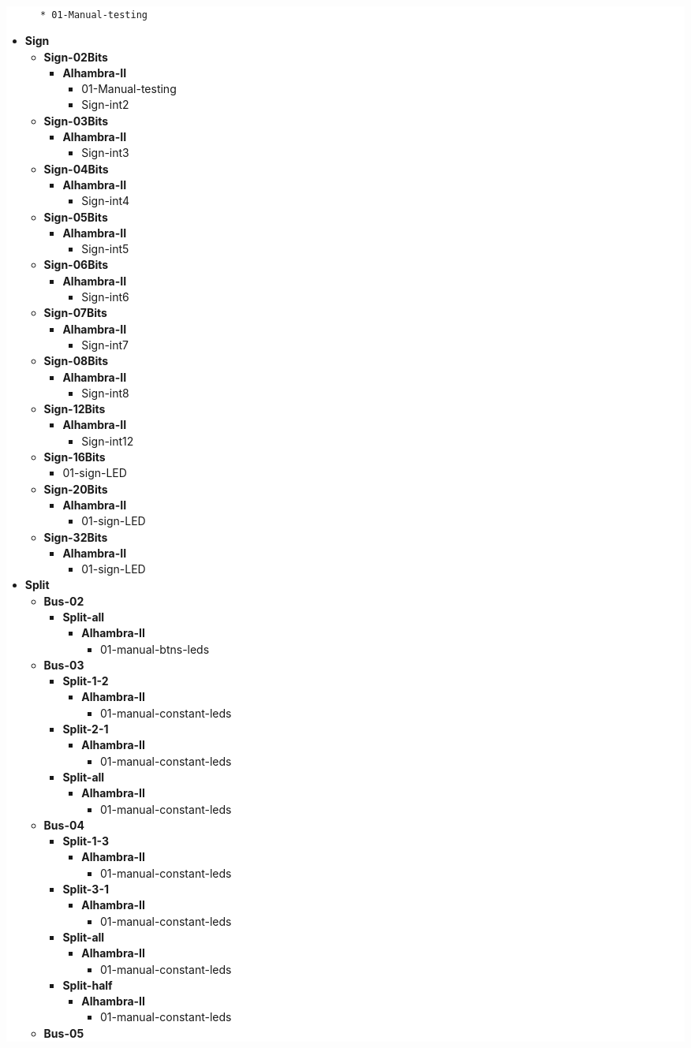           * 01-Manual-testing
* **Sign**
  * **Sign-02Bits**
    * **Alhambra-II**
      * 01-Manual-testing
      * Sign-int2
  * **Sign-03Bits**
    * **Alhambra-II**
      * Sign-int3
  * **Sign-04Bits**
    * **Alhambra-II**
      * Sign-int4
  * **Sign-05Bits**
    * **Alhambra-II**
      * Sign-int5
  * **Sign-06Bits**
    * **Alhambra-II**
      * Sign-int6
  * **Sign-07Bits**
    * **Alhambra-II**
      * Sign-int7
  * **Sign-08Bits**
    * **Alhambra-II**
      * Sign-int8
  * **Sign-12Bits**
    * **Alhambra-II**
      * Sign-int12
  * **Sign-16Bits**
    * 01-sign-LED
  * **Sign-20Bits**
    * **Alhambra-II**
      * 01-sign-LED
  * **Sign-32Bits**
    * **Alhambra-II**
      * 01-sign-LED
* **Split**
  * **Bus-02**
    * **Split-all**
      * **Alhambra-II**
        * 01-manual-btns-leds
  * **Bus-03**
    * **Split-1-2**
      * **Alhambra-II**
        * 01-manual-constant-leds
    * **Split-2-1**
      * **Alhambra-II**
        * 01-manual-constant-leds
    * **Split-all**
      * **Alhambra-II**
        * 01-manual-constant-leds
  * **Bus-04**
    * **Split-1-3**
      * **Alhambra-II**
        * 01-manual-constant-leds
    * **Split-3-1**
      * **Alhambra-II**
        * 01-manual-constant-leds
    * **Split-all**
      * **Alhambra-II**
        * 01-manual-constant-leds
    * **Split-half**
      * **Alhambra-II**
        * 01-manual-constant-leds
  * **Bus-05**